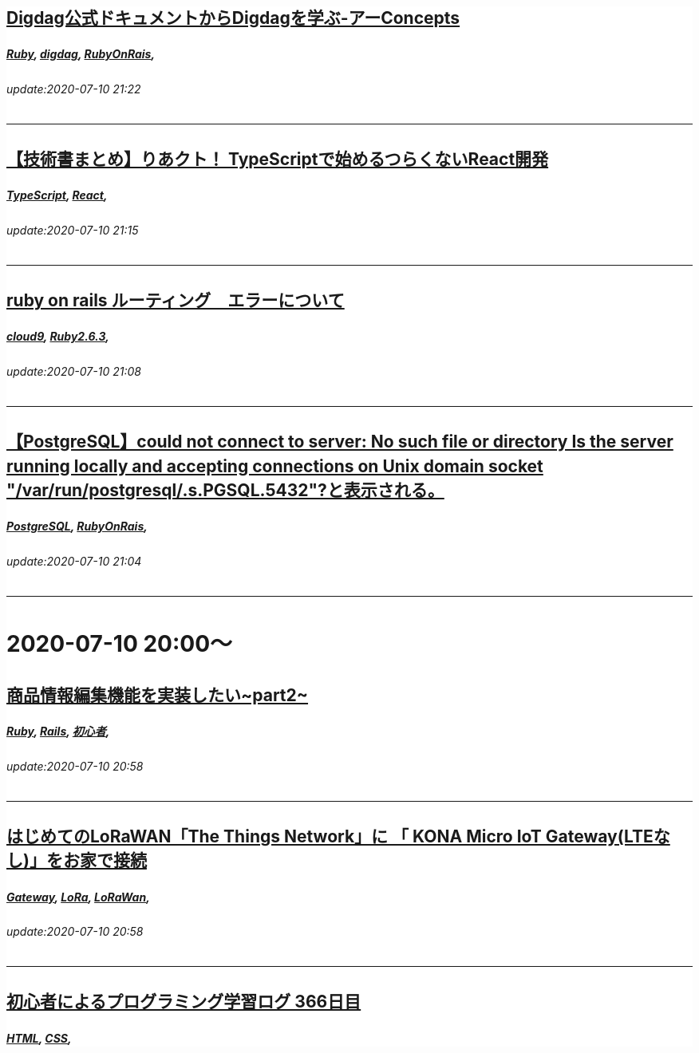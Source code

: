 ## [Digdag公式ドキュメントからDigdagを学ぶ-アーConcepts](https://qiita.com/amagasu/items/c850db3b564a7d6dc99c)
##### [Ruby](https://qiita.com/tags/Ruby), [digdag](https://qiita.com/tags/digdag), [RubyOnRais](https://qiita.com/tags/RubyOnRais), 
###### update:2020-07-10 21:22
---
## [【技術書まとめ】りあクト！ TypeScriptで始めるつらくないReact開発](https://qiita.com/shimpeitakeda55/items/1875e276b95138f76aeb)
##### [TypeScript](https://qiita.com/tags/TypeScript), [React](https://qiita.com/tags/React), 
###### update:2020-07-10 21:15
---
## [ruby on rails ルーティング　エラーについて](https://qiita.com/th_9plus/items/b59fe3060c233c946495)
##### [cloud9](https://qiita.com/tags/cloud9), [Ruby2.6.3](https://qiita.com/tags/Ruby2.6.3), 
###### update:2020-07-10 21:08
---
## [【PostgreSQL】could not connect to server: No such file or directory Is the server running locally and accepting connections on Unix domain socket "/var/run/postgresql/.s.PGSQL.5432"?と表示される。](https://qiita.com/taraka/items/b90abd77be93edc3a568)
##### [PostgreSQL](https://qiita.com/tags/PostgreSQL), [RubyOnRais](https://qiita.com/tags/RubyOnRais), 
###### update:2020-07-10 21:04
---




# 2020-07-10 20:00～
## [商品情報編集機能を実装したい~part2~](https://qiita.com/silvercrow222/items/5487562fa349df0ceb9c)
##### [Ruby](https://qiita.com/tags/Ruby), [Rails](https://qiita.com/tags/Rails), [初心者](https://qiita.com/tags/初心者), 
###### update:2020-07-10 20:58
---
## [はじめてのLoRaWAN「The Things Network」に 「 KONA Micro IoT Gateway(LTEなし)」をお家で接続](https://qiita.com/RfidHaraga/items/cb742f3db2bd6d495a65)
##### [Gateway](https://qiita.com/tags/Gateway), [LoRa](https://qiita.com/tags/LoRa), [LoRaWan](https://qiita.com/tags/LoRaWan), 
###### update:2020-07-10 20:58
---
## [初心者によるプログラミング学習ログ 366日目](https://qiita.com/yudapinokio/items/5d23d94c634347f750a9)
##### [HTML](https://qiita.com/tags/HTML), [CSS](https://qiita.com/tags/CSS), 